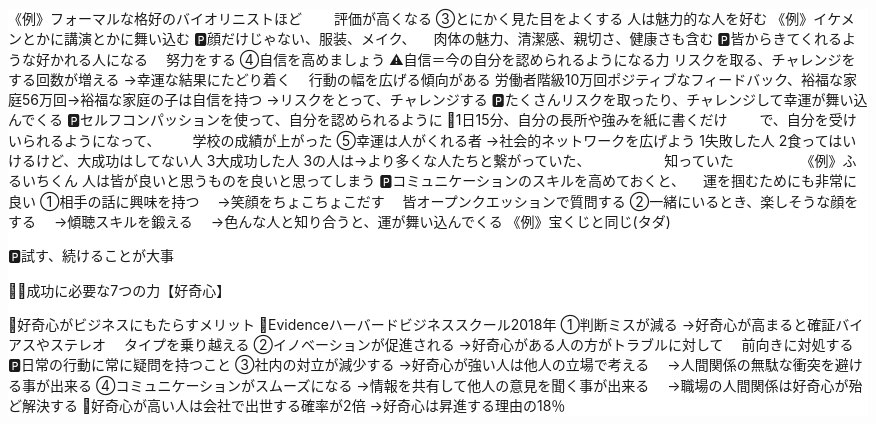 《例》フォーマルな格好のバイオリニストほど
　　評価が高くなる
③とにかく見た目をよくする
人は魅力的な人を好む
《例》イケメンとかに講演とかに舞い込む
🅿️顔だけじゃない、服装、メイク、
　肉体の魅力、清潔感、親切さ、健康さも含む
🅿️皆からきてくれるような好かれる人になる
　努力をする
④自信を高めましょう
⚠️自信＝今の自分を認められるようになる力
リスクを取る、チャレンジをする回数が増える
→幸運な結果にたどり着く
　行動の幅を広げる傾向がある
労働者階級10万回ポジティブなフィードバック、裕福な家庭56万回→裕福な家庭の子は自信を持つ
→リスクをとって、チャレンジする
🅿️たくさんリスクを取ったり、チャレンジして幸運が舞い込んでくる
🅿️セルフコンパッションを使って、自分を認められるように
🔹1日15分、自分の長所や強みを紙に書くだけ
　　で、自分を受けいられるようになって、
　　学校の成績が上がった
⑤幸運は人がくれる者
→社会的ネットワークを広げよう
1失敗した人
2食ってはいけるけど、大成功はしてない人
3大成功した人
3の人は→より多くな人たちと繋がっていた、
　　　　　知っていた
　　　　　《例》ふるいちくん
人は皆が良いと思うものを良いと思ってしまう
🅿️コミュニケーションのスキルを高めておくと、
　運を掴むためにも非常に良い
①相手の話に興味を持つ
　→笑顔をちょこちょこだす
　皆オープンクエッションで質問する
②一緒にいるとき、楽しそうな顔をする
　→傾聴スキルを鍛える
　→色んな人と知り合うと、運が舞い込んでくる
《例》宝くじと同じ(タダ)

🅿️試す、続けることが大事



👦🏻成功に必要な7つの力【好奇心】



🔵好奇心がビジネスにもたらすメリット
📘Evidenceハーバードビジネススクール2018年
①判断ミスが減る
→好奇心が高まると確証バイアスやステレオ
　タイプを乗り越える
②イノベーションが促進される
→好奇心がある人の方がトラブルに対して
　前向きに対処する
🅿️日常の行動に常に疑問を持つこと
③社内の対立が減少する
→好奇心が強い人は他人の立場で考える
　→人間関係の無駄な衝突を避ける事が出来る
④コミュニケーションがスムーズになる
→情報を共有して他人の意見を聞く事が出来る
　→職場の人間関係は好奇心が殆ど解決する
🔹好奇心が高い人は会社で出世する確率が2倍
→好奇心は昇進する理由の18％
